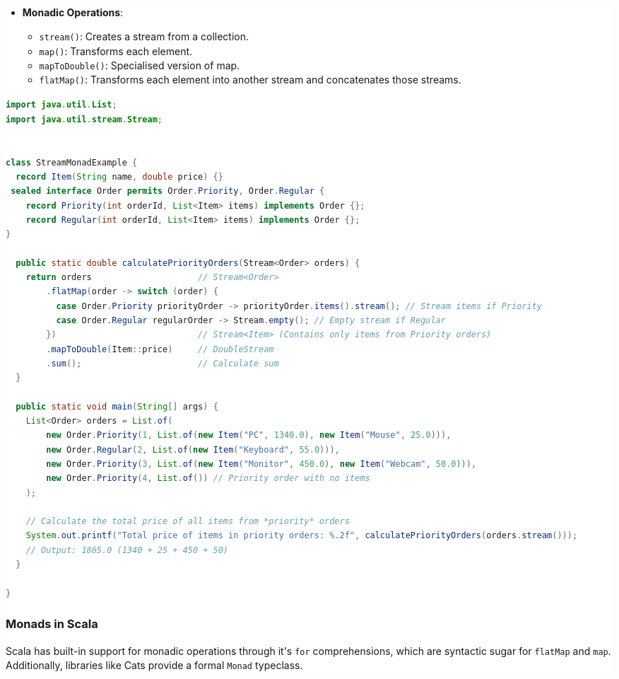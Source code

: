 - **Monadic Operations**:
  
  - `stream()`: Creates a stream from a collection.
  - `map()`: Transforms each element.
  - `mapToDouble()`: Specialised version of map.
  - `flatMap()`: Transforms each element into another stream and concatenates those streams.

~~~~ java
import java.util.List;
import java.util.stream.Stream;


class StreamMonadExample {
  record Item(String name, double price) {}
 sealed interface Order permits Order.Priority, Order.Regular {
    record Priority(int orderId, List<Item> items) implements Order {};
    record Regular(int orderId, List<Item> items) implements Order {};
}

  public static double calculatePriorityOrders(Stream<Order> orders) {
    return orders                     // Stream<Order>
        .flatMap(order -> switch (order) {
          case Order.Priority priorityOrder -> priorityOrder.items().stream(); // Stream items if Priority
          case Order.Regular regularOrder -> Stream.empty(); // Empty stream if Regular
        })                            // Stream<Item> (Contains only items from Priority orders)
        .mapToDouble(Item::price)     // DoubleStream
        .sum();                       // Calculate sum
  }

  public static void main(String[] args) {
    List<Order> orders = List.of(
        new Order.Priority(1, List.of(new Item("PC", 1340.0), new Item("Mouse", 25.0))),
        new Order.Regular(2, List.of(new Item("Keyboard", 55.0))),
        new Order.Priority(3, List.of(new Item("Monitor", 450.0), new Item("Webcam", 50.0))),
        new Order.Priority(4, List.of()) // Priority order with no items
    );

    // Calculate the total price of all items from *priority* orders
    System.out.printf("Total price of items in priority orders: %.2f", calculatePriorityOrders(orders.stream()));
    // Output: 1865.0 (1340 + 25 + 450 + 50)
  }
  
}
~~~~


### Monads in Scala

Scala has built-in support for monadic operations through it's `for` comprehensions, which are syntactic sugar for 
`flatMap` and `map`.  Additionally, libraries like Cats provide a formal `Monad` typeclass.

